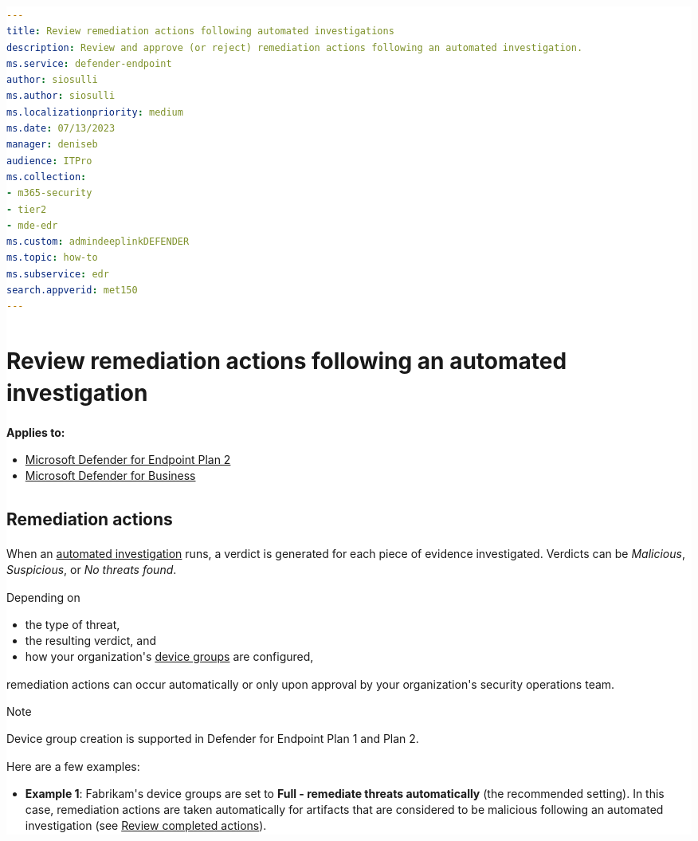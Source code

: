 ```yaml
---
title: Review remediation actions following automated investigations
description: Review and approve (or reject) remediation actions following an automated investigation.
ms.service: defender-endpoint
author: siosulli
ms.author: siosulli
ms.localizationpriority: medium
ms.date: 07/13/2023
manager: deniseb
audience: ITPro
ms.collection: 
- m365-security
- tier2
- mde-edr
ms.custom: admindeeplinkDEFENDER
ms.topic: how-to
ms.subservice: edr
search.appverid: met150
---
```


# Review remediation actions following an automated investigation

**Applies to:**
- [Microsoft Defender for Endpoint Plan 2](microsoft-defender-endpoint.md)
- [Microsoft Defender for Business](/defender-business/mdb-overview)

## Remediation actions

When an [automated investigation](automated-investigations.md) runs, a verdict is generated for each piece of evidence investigated. Verdicts can be *Malicious*, *Suspicious*, or *No threats found*.

Depending on

- the type of threat,
- the resulting verdict, and
- how your organization's [device groups](/microsoft-365/security/defender-endpoint/machine-groups) are configured,

remediation actions can occur automatically or only upon approval by your organization's security operations team.

> [!NOTE]
> Device group creation is supported in Defender for Endpoint Plan 1 and Plan 2.  

Here are a few examples:

- **Example 1**: Fabrikam's device groups are set to **Full - remediate threats automatically** (the recommended setting). In this case, remediation actions are taken automatically for artifacts that are considered to be malicious following an automated investigation (see [Review completed actions](#review-completed-actions)).
